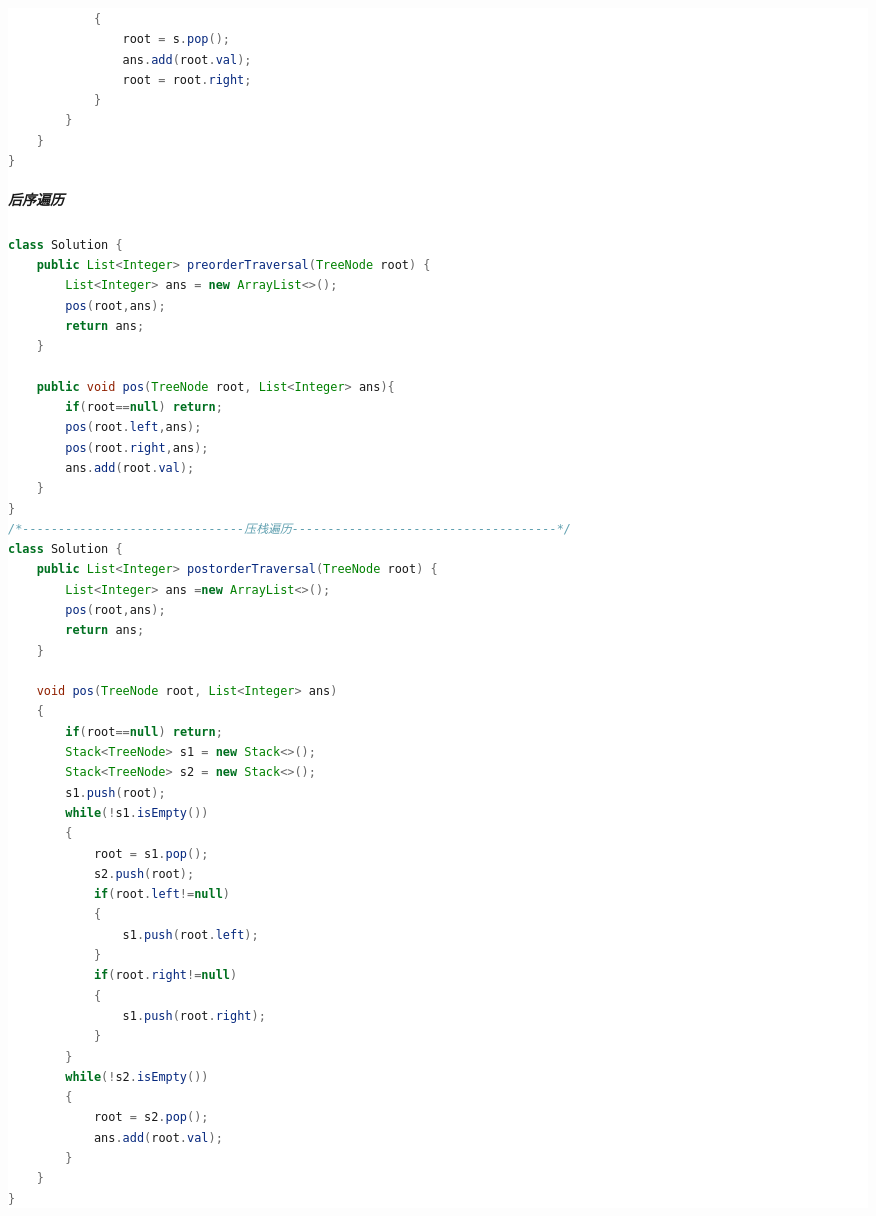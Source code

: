 ```java
			{
				root = s.pop();
				ans.add(root.val);
				root = root.right;
			}
		}
	}
}
```

##### 后序遍历
```java
class Solution {
	public List<Integer> preorderTraversal(TreeNode root) {
		List<Integer> ans = new ArrayList<>();
		pos(root,ans);
		return ans;
	}
	
	public void pos(TreeNode root, List<Integer> ans){
		if(root==null) return;
		pos(root.left,ans);
		pos(root.right,ans);
		ans.add(root.val);
	}
}
/*-------------------------------压栈遍历-------------------------------------*/
class Solution {
	public List<Integer> postorderTraversal(TreeNode root) {
		List<Integer> ans =new ArrayList<>();
		pos(root,ans);
		return ans;
	}
	
	void pos(TreeNode root, List<Integer> ans)
	{
		if(root==null) return;
		Stack<TreeNode> s1 = new Stack<>();
		Stack<TreeNode> s2 = new Stack<>();
		s1.push(root);
		while(!s1.isEmpty())
		{
			root = s1.pop();
			s2.push(root);
			if(root.left!=null)
			{
				s1.push(root.left);
			}
			if(root.right!=null)
			{
				s1.push(root.right);
			}
		}
		while(!s2.isEmpty())
		{
			root = s2.pop();
			ans.add(root.val);
		}
	}
}
```
